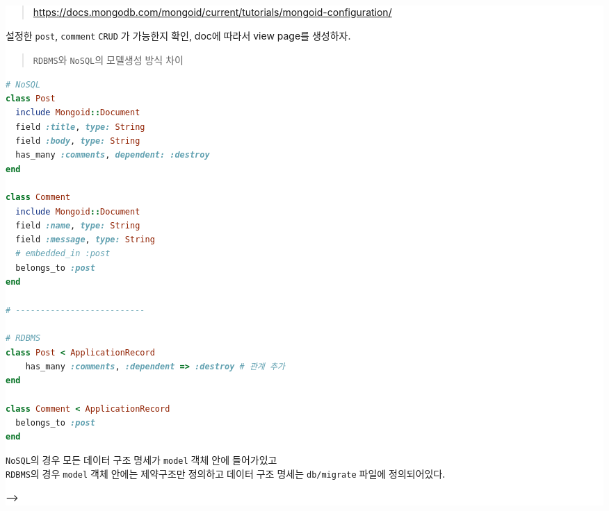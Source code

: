 > https://docs.mongodb.com/mongoid/current/tutorials/mongoid-configuration/

설정한 `post`, `comment` `CRUD` 가 가능한지 확인, doc에 따라서 view page를 생성하자.  

> `RDBMS`와 `NoSQL`의 모델생성 방식 차이  
```rb
# NoSQL
class Post
  include Mongoid::Document
  field :title, type: String
  field :body, type: String
  has_many :comments, dependent: :destroy
end

class Comment
  include Mongoid::Document
  field :name, type: String
  field :message, type: String
  # embedded_in :post
  belongs_to :post
end

# --------------------------

# RDBMS
class Post < ApplicationRecord
    has_many :comments, :dependent => :destroy # 관계 추가 
end

class Comment < ApplicationRecord
  belongs_to :post
end

```
`NoSQL`의 경우 모든 데이터 구조 명세가 `model` 객체 안에 들어가있고  
`RDBMS`의 경우 `model` 객체 안에는 제약구조만 정의하고 데이터 구조 명세는 `db/migrate` 파일에 정의되어있다.   

 -->
